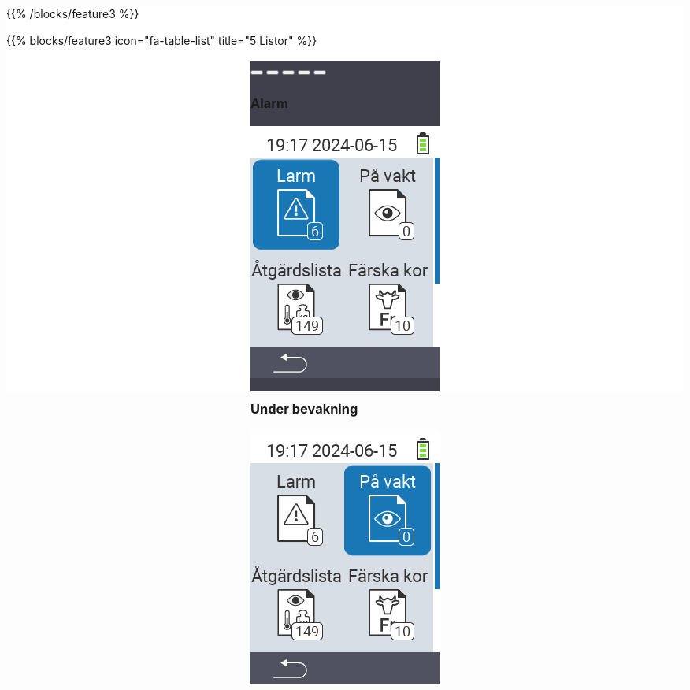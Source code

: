 {{% /blocks/feature3 %}}

{{% blocks/feature3 icon="fa-table-list" title="5 Listor" %}}
<br>
<div id="carouselListsAutoplaying" class="carousel slide" data-bs-ride="carousel" style="width: 240px; height: 420px; background-color: #403f4c; margin-left: auto; margin-right: auto;">
    <div class="carousel-indicators">
    <button type="button" data-bs-target="#carouselListsIndicators" data-bs-slide-to="0" class="active" aria-current="true" aria-label="Alarm"></button>
    <button type="button" data-bs-target="#carouselListsIndicators" data-bs-slide-to="1" aria-label="Under bevakning"></button>
    <button type="button" data-bs-target="#carouselListsIndicators" data-bs-slide-to="2" aria-label="Åtgärd"></button>
    <button type="button" data-bs-target="#carouselListsIndicators" data-bs-slide-to="3" aria-label="Nya kor"></button>
    <button type="button" data-bs-target="#carouselListsIndicators" data-bs-slide-to="4" aria-label="Torra kor"></button>
  </div>
<div class="carousel-inner">
    <div class="carousel-item active">
      <div class="position-relative text-center">
        <h3>Alarm</h3>
      </div>
      <img src="images/lists/alarm.png" alt="Alarm">
    </div>
    <div class="carousel-item">
      <div class="position-relative text-center">
        <h3>Under bevakning</h3>
      </div>
      <img src="images/lists/on_watch.png" alt="Under bevakning">
    </div>